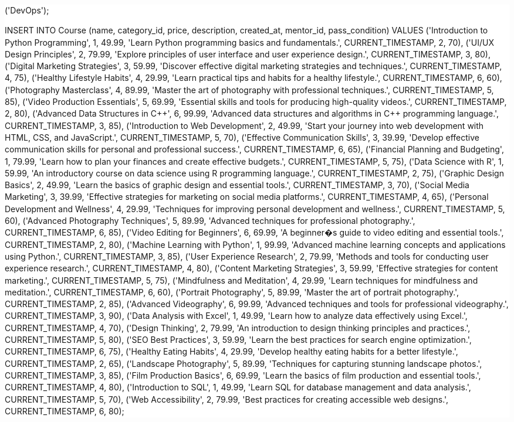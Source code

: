 ('DevOps');

INSERT INTO Course (name, category_id, price, description, created_at, mentor_id, pass_condition) VALUES
('Introduction to Python Programming', 1, 49.99, 'Learn Python programming basics and fundamentals.', CURRENT_TIMESTAMP, 2, 70),
('UI/UX Design Principles', 2, 79.99, 'Explore principles of user interface and user experience design.', CURRENT_TIMESTAMP, 3, 80),
('Digital Marketing Strategies', 3, 59.99, 'Discover effective digital marketing strategies and techniques.', CURRENT_TIMESTAMP, 4, 75),
('Healthy Lifestyle Habits', 4, 29.99, 'Learn practical tips and habits for a healthy lifestyle.', CURRENT_TIMESTAMP, 6, 60),
('Photography Masterclass', 4, 89.99, 'Master the art of photography with professional techniques.', CURRENT_TIMESTAMP, 5, 85),
('Video Production Essentials', 5, 69.99, 'Essential skills and tools for producing high-quality videos.', CURRENT_TIMESTAMP, 2, 80),
('Advanced Data Structures in C++', 6, 99.99, 'Advanced data structures and algorithms in C++ programming language.', CURRENT_TIMESTAMP, 3, 85),
('Introduction to Web Development', 2, 49.99, 'Start your journey into web development with HTML, CSS, and JavaScript.', CURRENT_TIMESTAMP, 5, 70),
('Effective Communication Skills', 3, 39.99, 'Develop effective communication skills for personal and professional success.', CURRENT_TIMESTAMP, 6, 65),
('Financial Planning and Budgeting', 1, 79.99, 'Learn how to plan your finances and create effective budgets.', CURRENT_TIMESTAMP, 5, 75),
('Data Science with R', 1, 59.99, 'An introductory course on data science using R programming language.', CURRENT_TIMESTAMP, 2, 75),
('Graphic Design Basics', 2, 49.99, 'Learn the basics of graphic design and essential tools.', CURRENT_TIMESTAMP, 3, 70),
('Social Media Marketing', 3, 39.99, 'Effective strategies for marketing on social media platforms.', CURRENT_TIMESTAMP, 4, 65),
('Personal Development and Wellness', 4, 29.99, 'Techniques for improving personal development and wellness.', CURRENT_TIMESTAMP, 5, 60),
('Advanced Photography Techniques', 5, 89.99, 'Advanced techniques for professional photography.', CURRENT_TIMESTAMP, 6, 85),
('Video Editing for Beginners', 6, 69.99, 'A beginner�s guide to video editing and essential tools.', CURRENT_TIMESTAMP, 2, 80),
('Machine Learning with Python', 1, 99.99, 'Advanced machine learning concepts and applications using Python.', CURRENT_TIMESTAMP, 3, 85),
('User Experience Research', 2, 79.99, 'Methods and tools for conducting user experience research.', CURRENT_TIMESTAMP, 4, 80),
('Content Marketing Strategies', 3, 59.99, 'Effective strategies for content marketing.', CURRENT_TIMESTAMP, 5, 75),
('Mindfulness and Meditation', 4, 29.99, 'Learn techniques for mindfulness and meditation.', CURRENT_TIMESTAMP, 6, 60),
('Portrait Photography', 5, 89.99, 'Master the art of portrait photography.', CURRENT_TIMESTAMP, 2, 85),
('Advanced Videography', 6, 99.99, 'Advanced techniques and tools for professional videography.', CURRENT_TIMESTAMP, 3, 90),
('Data Analysis with Excel', 1, 49.99, 'Learn how to analyze data effectively using Excel.', CURRENT_TIMESTAMP, 4, 70),
('Design Thinking', 2, 79.99, 'An introduction to design thinking principles and practices.', CURRENT_TIMESTAMP, 5, 80),
('SEO Best Practices', 3, 59.99, 'Learn the best practices for search engine optimization.', CURRENT_TIMESTAMP, 6, 75),
('Healthy Eating Habits', 4, 29.99, 'Develop healthy eating habits for a better lifestyle.', CURRENT_TIMESTAMP, 2, 65),
('Landscape Photography', 5, 89.99, 'Techniques for capturing stunning landscape photos.', CURRENT_TIMESTAMP, 3, 85),
('Film Production Basics', 6, 69.99, 'Learn the basics of film production and essential tools.', CURRENT_TIMESTAMP, 4, 80),
('Introduction to SQL', 1, 49.99, 'Learn SQL for database management and data analysis.', CURRENT_TIMESTAMP, 5, 70),
('Web Accessibility', 2, 79.99, 'Best practices for creating accessible web designs.', CURRENT_TIMESTAMP, 6, 80);
